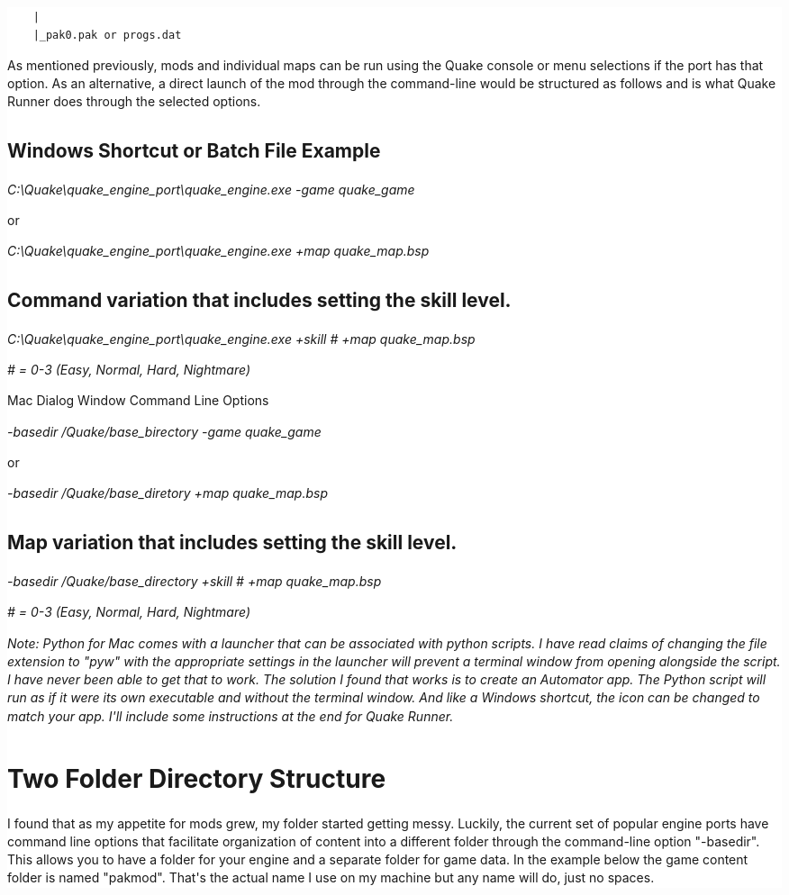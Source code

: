 ~~~
    |
    |_pak0.pak or progs.dat
~~~

As mentioned previously, mods and individual maps can be run using the
Quake console or menu selections if the port has that option. As an
alternative, a direct launch of the mod through the command-line would
be structured as follows and is what Quake Runner does through the
selected options.

## Windows Shortcut or Batch File Example

*C:\Quake\quake_engine_port\quake_engine.exe -game quake_game*

or

*C:\Quake\quake_engine_port\quake_engine.exe +map quake_map.bsp*

## Command variation that includes setting the skill level.

*C:\Quake\quake_engine_port\quake_engine.exe +skill # +map
quake_map.bsp*

*# = 0-3 (Easy, Normal, Hard, Nightmare)*

Mac Dialog Window Command Line Options

*-basedir /Quake/base_birectory -game quake_game*

or

*-basedir /Quake/base_diretory +map quake_map.bsp*

## Map variation that includes setting the skill level.

*-basedir /Quake/base_directory +skill # +map quake_map.bsp*

*# = 0-3 (Easy, Normal, Hard, Nightmare)*

*Note: Python for Mac comes with a launcher that
can be associated with python scripts. I have read claims of changing
the file extension to "pyw" with the appropriate settings in the
launcher will prevent a terminal window from opening alongside the
script. I have never been able to get that to work. The solution I found that works is to create an Automator app. The Python script will run as if it were its own executable and without the terminal window. And like a Windows
shortcut, the icon can be changed to match your app. I'll include some
instructions at the end for Quake Runner.*

# Two Folder Directory Structure

I found that as my appetite for mods grew, my folder started getting
messy. Luckily, the current set of popular engine ports have command
line options that facilitate organization of content into a different
folder through the command-line option "-basedir". This allows you to
have a folder for your engine and a separate folder for game data. In
the example below the game content folder is named "pakmod". That's
the actual name I use on my machine but any name will do, just no
spaces.
